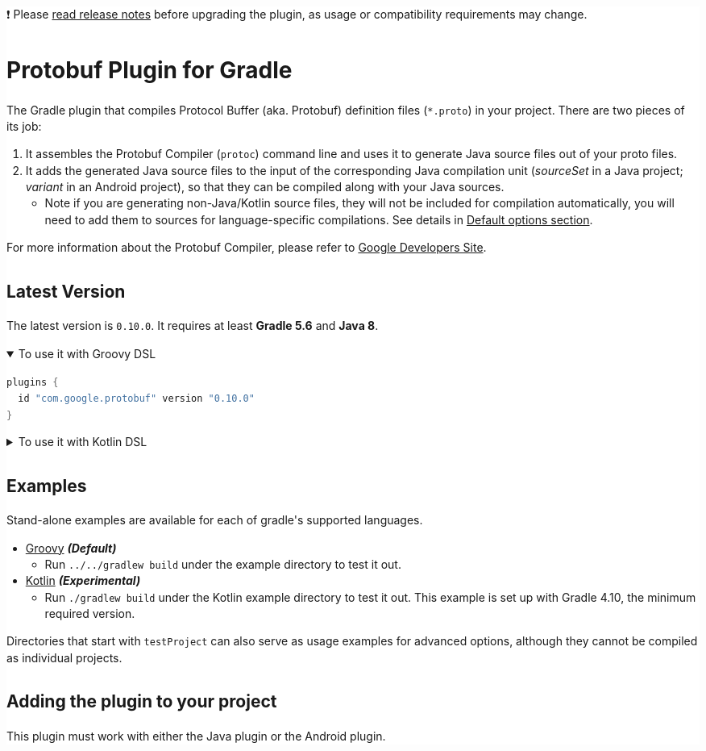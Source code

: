 :exclamation: Please [read release notes](https://github.com/google/protobuf-gradle-plugin/releases)
before upgrading the plugin, as usage or compatibility requirements may change.

# Protobuf Plugin for Gradle
The Gradle plugin that compiles Protocol Buffer (aka. Protobuf) definition
files (``*.proto``) in your project. There are two pieces of its job:
 1. It assembles the Protobuf Compiler (``protoc``) command line and uses it to
    generate Java source files out of your proto files.
 2. It adds the generated Java source files to the input of the corresponding
    Java compilation unit (_sourceSet_ in a Java project; _variant_ in an
    Android project), so that they can be compiled along with your Java sources.
    - Note if you are generating non-Java/Kotlin source files, they will not be
    included for compilation automatically, you will need to add them to sources
    for language-specific compilations. See details in [Default options section](#default-outputs).

For more information about the Protobuf Compiler, please refer to
[Google Developers Site](https://developers.google.com/protocol-buffers/docs/reference/java-generated?csw=1).

## Latest Version
The latest version is ``0.10.0``. It requires at least __Gradle 5.6__ and __Java 8__.

<details open> 
  <summary>To use it with Groovy DSL</summary>

  ```gradle
  plugins {
    id "com.google.protobuf" version "0.10.0"
  }
  ```
</details>

<details><summary>To use it with Kotlin DSL</summary></details>

## Examples

Stand-alone examples are available for each of gradle's supported languages.
 * [Groovy](https://github.com/google/protobuf-gradle-plugin/tree/master/examples/exampleProject) ___(Default)___
   * Run `../../gradlew build` under the example directory to test it out.
 * [Kotlin](https://github.com/google/protobuf-gradle-plugin/tree/master/examples/exampleKotlinDslProject) ___(Experimental)___
   * Run `./gradlew build` under the Kotlin example directory to test it out. This example is set up with Gradle 4.10, the minimum required version.


Directories that start with `testProject` can also serve as usage
examples for advanced options, although they cannot be compiled as
individual projects.


## Adding the plugin to your project
This plugin must work with either the Java plugin or the Android plugin.
